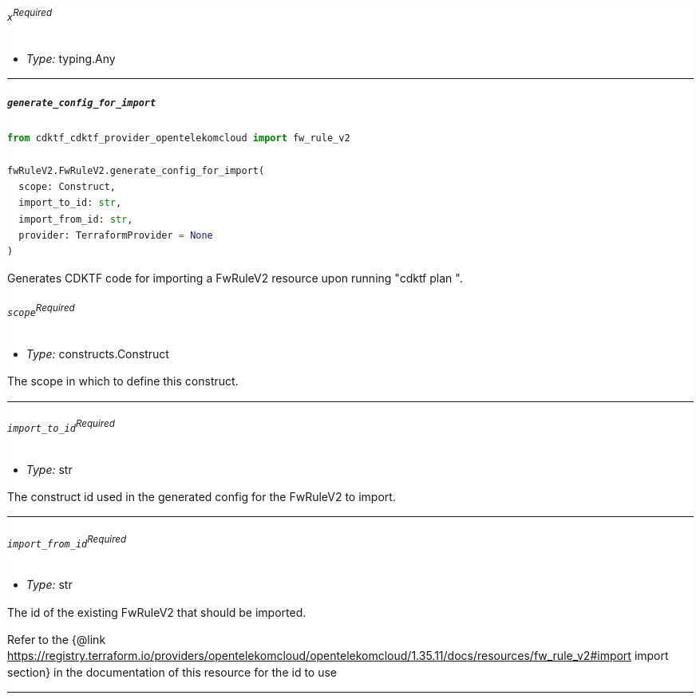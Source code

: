 ###### `x`<sup>Required</sup> <a name="x" id="@cdktf/provider-opentelekomcloud.fwRuleV2.FwRuleV2.isTerraformResource.parameter.x"></a>

- *Type:* typing.Any

---

##### `generate_config_for_import` <a name="generate_config_for_import" id="@cdktf/provider-opentelekomcloud.fwRuleV2.FwRuleV2.generateConfigForImport"></a>

```python
from cdktf_cdktf_provider_opentelekomcloud import fw_rule_v2

fwRuleV2.FwRuleV2.generate_config_for_import(
  scope: Construct,
  import_to_id: str,
  import_from_id: str,
  provider: TerraformProvider = None
)
```

Generates CDKTF code for importing a FwRuleV2 resource upon running "cdktf plan <stack-name>".

###### `scope`<sup>Required</sup> <a name="scope" id="@cdktf/provider-opentelekomcloud.fwRuleV2.FwRuleV2.generateConfigForImport.parameter.scope"></a>

- *Type:* constructs.Construct

The scope in which to define this construct.

---

###### `import_to_id`<sup>Required</sup> <a name="import_to_id" id="@cdktf/provider-opentelekomcloud.fwRuleV2.FwRuleV2.generateConfigForImport.parameter.importToId"></a>

- *Type:* str

The construct id used in the generated config for the FwRuleV2 to import.

---

###### `import_from_id`<sup>Required</sup> <a name="import_from_id" id="@cdktf/provider-opentelekomcloud.fwRuleV2.FwRuleV2.generateConfigForImport.parameter.importFromId"></a>

- *Type:* str

The id of the existing FwRuleV2 that should be imported.

Refer to the {@link https://registry.terraform.io/providers/opentelekomcloud/opentelekomcloud/1.35.11/docs/resources/fw_rule_v2#import import section} in the documentation of this resource for the id to use

---
